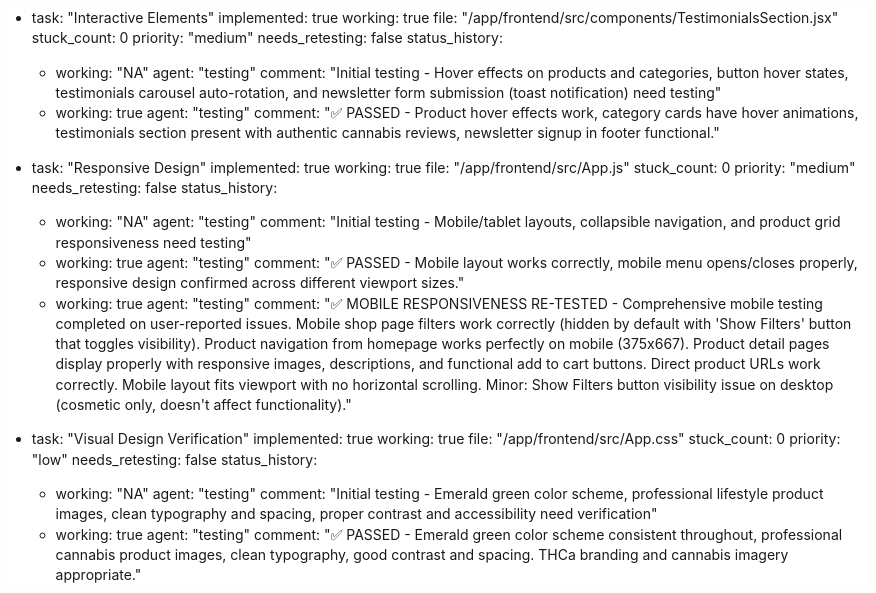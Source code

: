   - task: "Interactive Elements"
    implemented: true
    working: true
    file: "/app/frontend/src/components/TestimonialsSection.jsx"
    stuck_count: 0
    priority: "medium"
    needs_retesting: false
    status_history:
      - working: "NA"
        agent: "testing"
        comment: "Initial testing - Hover effects on products and categories, button hover states, testimonials carousel auto-rotation, and newsletter form submission (toast notification) need testing"
      - working: true
        agent: "testing"
        comment: "✅ PASSED - Product hover effects work, category cards have hover animations, testimonials section present with authentic cannabis reviews, newsletter signup in footer functional."

  - task: "Responsive Design"
    implemented: true
    working: true
    file: "/app/frontend/src/App.js"
    stuck_count: 0
    priority: "medium"
    needs_retesting: false
    status_history:
      - working: "NA"
        agent: "testing"
        comment: "Initial testing - Mobile/tablet layouts, collapsible navigation, and product grid responsiveness need testing"
      - working: true
        agent: "testing"
        comment: "✅ PASSED - Mobile layout works correctly, mobile menu opens/closes properly, responsive design confirmed across different viewport sizes."
      - working: true
        agent: "testing"
        comment: "✅ MOBILE RESPONSIVENESS RE-TESTED - Comprehensive mobile testing completed on user-reported issues. Mobile shop page filters work correctly (hidden by default with 'Show Filters' button that toggles visibility). Product navigation from homepage works perfectly on mobile (375x667). Product detail pages display properly with responsive images, descriptions, and functional add to cart buttons. Direct product URLs work correctly. Mobile layout fits viewport with no horizontal scrolling. Minor: Show Filters button visibility issue on desktop (cosmetic only, doesn't affect functionality)."

  - task: "Visual Design Verification"
    implemented: true
    working: true
    file: "/app/frontend/src/App.css"
    stuck_count: 0
    priority: "low"
    needs_retesting: false
    status_history:
      - working: "NA"
        agent: "testing"
        comment: "Initial testing - Emerald green color scheme, professional lifestyle product images, clean typography and spacing, proper contrast and accessibility need verification"
      - working: true
        agent: "testing"
        comment: "✅ PASSED - Emerald green color scheme consistent throughout, professional cannabis product images, clean typography, good contrast and spacing. THCa branding and cannabis imagery appropriate."
